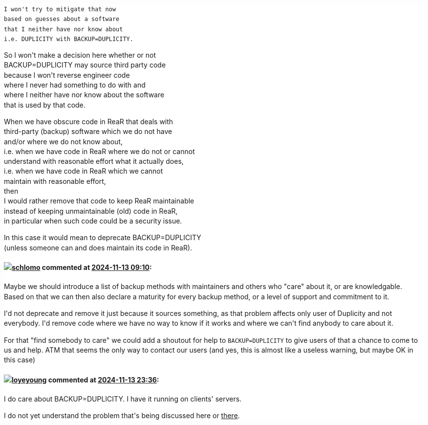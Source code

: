     I won't try to mitigate that now
    based on guesses about a software
    that I neither have nor know about
    i.e. DUPLICITY with BACKUP=DUPLICITY.

So I won't make a decision here whether or not  
BACKUP=DUPLICITY may source third party code  
because I won't reverse engineer code  
where I never had something to do with and  
where I neither have nor know about the software  
that is used by that code.

When we have obscure code in ReaR that deals with  
third-party (backup) software which we do not have  
and/or where we do not know about,  
i.e. when we have code in ReaR where we do not or cannot  
understand with reasonable effort what it actually does,  
i.e. when we have code in ReaR which we cannot  
maintain with reasonable effort,  
then  
I would rather remove that code to keep ReaR maintainable  
instead of keeping unmaintainable (old) code in ReaR,  
in particular when such code could be a security issue.

In this case it would mean to deprecate BACKUP=DUPLICITY  
(unless someone can and does maintain its code in ReaR).

#### <img src="https://avatars.githubusercontent.com/u/101384?v=4" width="50">[schlomo](https://github.com/schlomo) commented at [2024-11-13 09:10](https://github.com/rear/rear/issues/3293#issuecomment-2472915460):

Maybe we should introduce a list of backup methods with maintainers and
others who "care" about it, or are knowledgable. Based on that we can
then also declare a maturity for every backup method, or a level of
support and commitment to it.

I'd not deprecate and remove it just because it sources something, as
that problem affects only user of Duplicity and not everybody. I'd
remove code where we have no way to know if it works and where we can't
find anybody to care about it.

For that "find somebody to care" we could add a shoutout for help to
`BACKUP=DUPLICITY` to give users of that a chance to come to us and
help. ATM that seems the only way to contact our users (and yes, this is
almost like a useless warning, but maybe OK in this case)

#### <img src="https://avatars.githubusercontent.com/u/19331993?v=4" width="50">[loyeyoung](https://github.com/loyeyoung) commented at [2024-11-13 23:36](https://github.com/rear/rear/issues/3293#issuecomment-2475040712):

I do care about BACKUP=DUPLICITY. I have it running on clients' servers.

I do not yet understand the problem that's being discussed here or
[there](https://github.com/rear/rear/issues/3285#issuecomment-2244545130).
